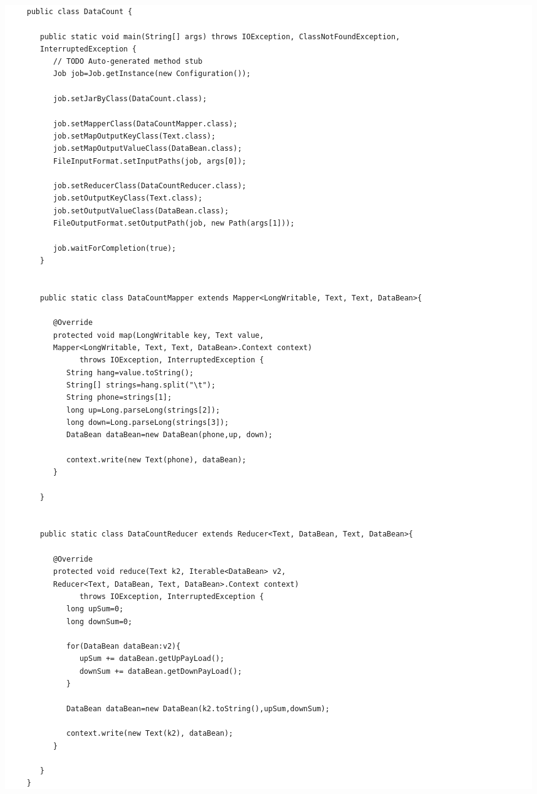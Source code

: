          public class DataCount {

            public static void main(String[] args) throws IOException, ClassNotFoundException, 
            InterruptedException {
               // TODO Auto-generated method stub
               Job job=Job.getInstance(new Configuration());

               job.setJarByClass(DataCount.class);

               job.setMapperClass(DataCountMapper.class);
               job.setMapOutputKeyClass(Text.class);
               job.setMapOutputValueClass(DataBean.class);
               FileInputFormat.setInputPaths(job, args[0]);

               job.setReducerClass(DataCountReducer.class);
               job.setOutputKeyClass(Text.class);
               job.setOutputValueClass(DataBean.class);
               FileOutputFormat.setOutputPath(job, new Path(args[1]));

               job.waitForCompletion(true);
            }


            public static class DataCountMapper extends Mapper<LongWritable, Text, Text, DataBean>{

               @Override
               protected void map(LongWritable key, Text value, 
               Mapper<LongWritable, Text, Text, DataBean>.Context context)
                     throws IOException, InterruptedException {
                  String hang=value.toString();
                  String[] strings=hang.split("\t");
                  String phone=strings[1];
                  long up=Long.parseLong(strings[2]);
                  long down=Long.parseLong(strings[3]);
                  DataBean dataBean=new DataBean(phone,up, down);

                  context.write(new Text(phone), dataBean);
               }

            }


            public static class DataCountReducer extends Reducer<Text, DataBean, Text, DataBean>{

               @Override
               protected void reduce(Text k2, Iterable<DataBean> v2, 
               Reducer<Text, DataBean, Text, DataBean>.Context context)
                     throws IOException, InterruptedException {
                  long upSum=0;
                  long downSum=0;

                  for(DataBean dataBean:v2){
                     upSum += dataBean.getUpPayLoad();
                     downSum += dataBean.getDownPayLoad();
                  }

                  DataBean dataBean=new DataBean(k2.toString(),upSum,downSum);

                  context.write(new Text(k2), dataBean);
               }

            }
         }
  
